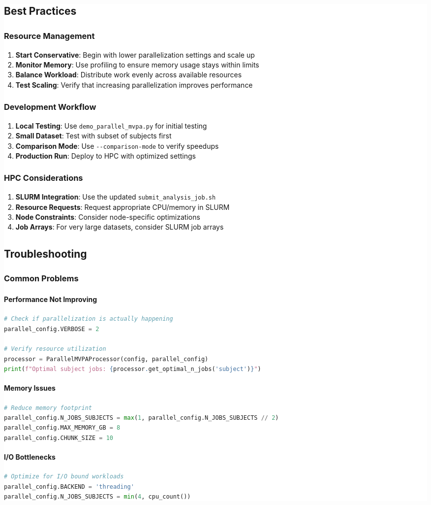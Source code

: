 ## Best Practices

### Resource Management

1. **Start Conservative**: Begin with lower parallelization settings and scale up
2. **Monitor Memory**: Use profiling to ensure memory usage stays within limits
3. **Balance Workload**: Distribute work evenly across available resources
4. **Test Scaling**: Verify that increasing parallelization improves performance

### Development Workflow

1. **Local Testing**: Use `demo_parallel_mvpa.py` for initial testing
2. **Small Dataset**: Test with subset of subjects first
3. **Comparison Mode**: Use `--comparison-mode` to verify speedups
4. **Production Run**: Deploy to HPC with optimized settings

### HPC Considerations

1. **SLURM Integration**: Use the updated `submit_analysis_job.sh`
2. **Resource Requests**: Request appropriate CPU/memory in SLURM
3. **Node Constraints**: Consider node-specific optimizations
4. **Job Arrays**: For very large datasets, consider SLURM job arrays

## Troubleshooting

### Common Problems

#### Performance Not Improving

```python
# Check if parallelization is actually happening
parallel_config.VERBOSE = 2

# Verify resource utilization
processor = ParallelMVPAProcessor(config, parallel_config)
print(f"Optimal subject jobs: {processor.get_optimal_n_jobs('subject')}")
```

#### Memory Issues

```python
# Reduce memory footprint
parallel_config.N_JOBS_SUBJECTS = max(1, parallel_config.N_JOBS_SUBJECTS // 2)
parallel_config.MAX_MEMORY_GB = 8
parallel_config.CHUNK_SIZE = 10
```

#### I/O Bottlenecks

```python
# Optimize for I/O bound workloads
parallel_config.BACKEND = 'threading'
parallel_config.N_JOBS_SUBJECTS = min(4, cpu_count())
```
